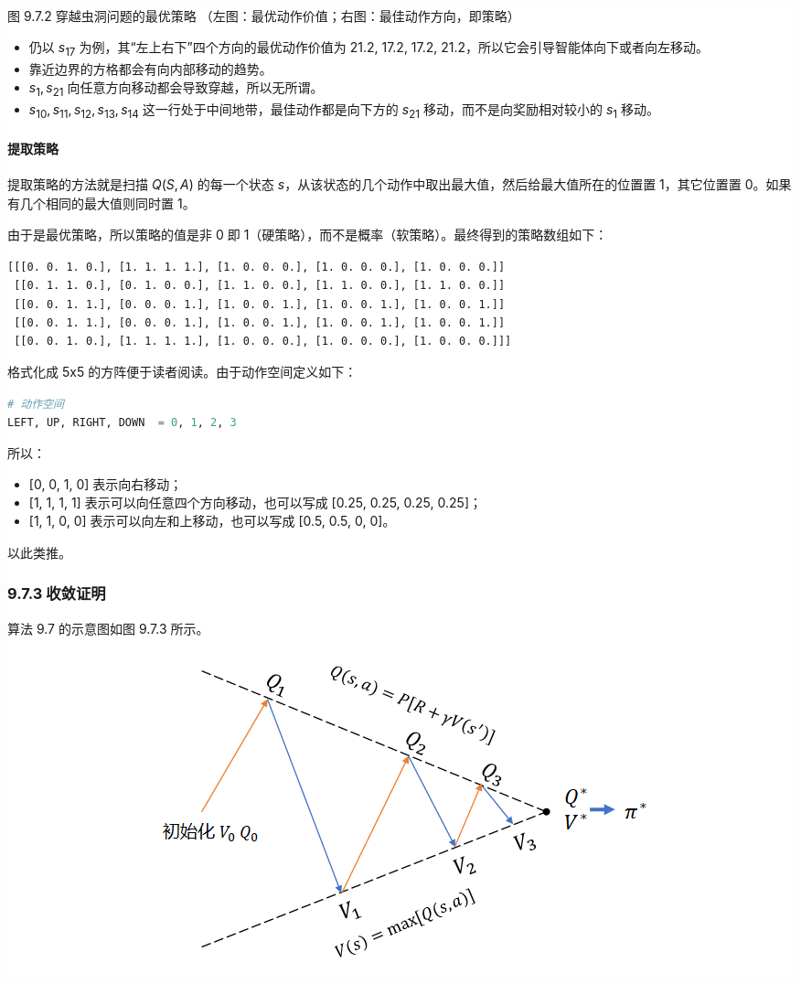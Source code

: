 图 9.7.2 穿越虫洞问题的最优策略
（左图：最优动作价值；右图：最佳动作方向，即策略）
</center>

- 仍以 $s_{17}$ 为例，其“左上右下”四个方向的最优动作价值为 21.2, 17.2, 17.2, 21.2，所以它会引导智能体向下或者向左移动。
- 靠近边界的方格都会有向内部移动的趋势。
- $s_1,s_{21}$ 向任意方向移动都会导致穿越，所以无所谓。
- $s_{10},s_{11},s_{12},s_{13},s_{14}$ 这一行处于中间地带，最佳动作都是向下方的 $s_{21}$ 移动，而不是向奖励相对较小的 $s_1$ 移动。

#### 提取策略

提取策略的方法就是扫描 $Q(S,A)$ 的每一个状态 $s$，从该状态的几个动作中取出最大值，然后给最大值所在的位置置 1，其它位置置 0。如果有几个相同的最大值则同时置 1。

由于是最优策略，所以策略的值是非 0 即 1（硬策略），而不是概率（软策略）。最终得到的策略数组如下：

```
[[[0. 0. 1. 0.], [1. 1. 1. 1.], [1. 0. 0. 0.], [1. 0. 0. 0.], [1. 0. 0. 0.]]
 [[0. 1. 1. 0.], [0. 1. 0. 0.], [1. 1. 0. 0.], [1. 1. 0. 0.], [1. 1. 0. 0.]]
 [[0. 0. 1. 1.], [0. 0. 0. 1.], [1. 0. 0. 1.], [1. 0. 0. 1.], [1. 0. 0. 1.]]
 [[0. 0. 1. 1.], [0. 0. 0. 1.], [1. 0. 0. 1.], [1. 0. 0. 1.], [1. 0. 0. 1.]]
 [[0. 0. 1. 0.], [1. 1. 1. 1.], [1. 0. 0. 0.], [1. 0. 0. 0.], [1. 0. 0. 0.]]]
```

格式化成 5x5 的方阵便于读者阅读。由于动作空间定义如下：

```python
# 动作空间
LEFT, UP, RIGHT, DOWN  = 0, 1, 2, 3
```
所以：
- [0, 0, 1, 0] 表示向右移动；
- [1, 1, 1, 1] 表示可以向任意四个方向移动，也可以写成 [0.25, 0.25, 0.25, 0.25]；
- [1, 1, 0, 0] 表示可以向左和上移动，也可以写成 [0.5, 0.5, 0, 0]。

以此类推。


### 9.7.3 收敛证明

算法 9.7 的示意图如图 9.7.3 所示。

<center>
<img src="./img/ValueIteration.png">
